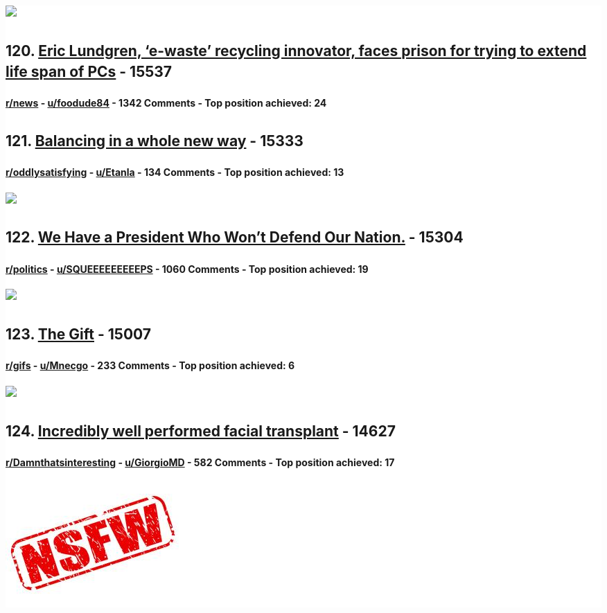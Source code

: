 <a href="http://www.newsweek.com/impact-cleaning-products-lung-health-bad-20-day-cigarette-habit-study-810277"><img src="https://b.thumbs.redditmedia.com/QPxcRtj2hGzr1i9ahX1gDG9gZDF08D35zVreerRAxoc.jpg"></img></a>

## 120. [Eric Lundgren, ‘e-waste’ recycling innovator, faces prison for trying to extend life span of PCs](http://reddit.com/r/news/comments/7ymuyo/eric_lundgren_ewaste_recycling_innovator_faces/) - 15537
#### [r/news](http://reddit.com/r/news) - [u/foodude84](http://reddit.com/u/foodude84) - 1342 Comments - Top position achieved: 24

## 121. [Balancing in a whole new way](http://reddit.com/r/oddlysatisfying/comments/7yo5yi/balancing_in_a_whole_new_way/) - 15333
#### [r/oddlysatisfying](http://reddit.com/r/oddlysatisfying) - [u/Etanla](http://reddit.com/u/Etanla) - 134 Comments - Top position achieved: 13

<a href="https://i.imgur.com/O6WG7rK.gifv"><img src="https://b.thumbs.redditmedia.com/bMoJyWSPsA6EIgqQZImMWSbm2NRfaQfAmXvxAkx_iCs.jpg"></img></a>

## 122. [We Have a President Who Won’t Defend Our Nation.](http://reddit.com/r/politics/comments/7ynbyh/we_have_a_president_who_wont_defend_our_nation/) - 15304
#### [r/politics](http://reddit.com/r/politics) - [u/SQUEEEEEEEEEPS](http://reddit.com/u/SQUEEEEEEEEEPS) - 1060 Comments - Top position achieved: 19

<a href="https://www.thedailybeast.com/another-presidents-day-without-a-president"><img src="https://b.thumbs.redditmedia.com/zkb9a04zC1MtJwGVvjEJSKjb6KvemKZCmvDn484gGOw.jpg"></img></a>

## 123. [The Gift](http://reddit.com/r/gifs/comments/7yk1om/the_gift/) - 15007
#### [r/gifs](http://reddit.com/r/gifs) - [u/Mnecgo](http://reddit.com/u/Mnecgo) - 233 Comments - Top position achieved: 6

<a href="https://v.redd.it/ahmk9tf3i3h01"><img src="https://b.thumbs.redditmedia.com/eI05nmFNyS_3Q-MlbKvVVZQnesdsAGY7t62ZePxDmmQ.jpg"></img></a>

## 124. [Incredibly well performed facial transplant](http://reddit.com/r/Damnthatsinteresting/comments/7ymbju/incredibly_well_performed_facial_transplant/) - 14627
#### [r/Damnthatsinteresting](http://reddit.com/r/Damnthatsinteresting) - [u/GiorgioMD](http://reddit.com/u/GiorgioMD) - 582 Comments - Top position achieved: 17

<a href="https://i.redd.it/mt5u31c5p5h01.jpg"><img src="https://github.com/mgerb/top-of-reddit/raw/master/nsfw.jpg"></img></a>
